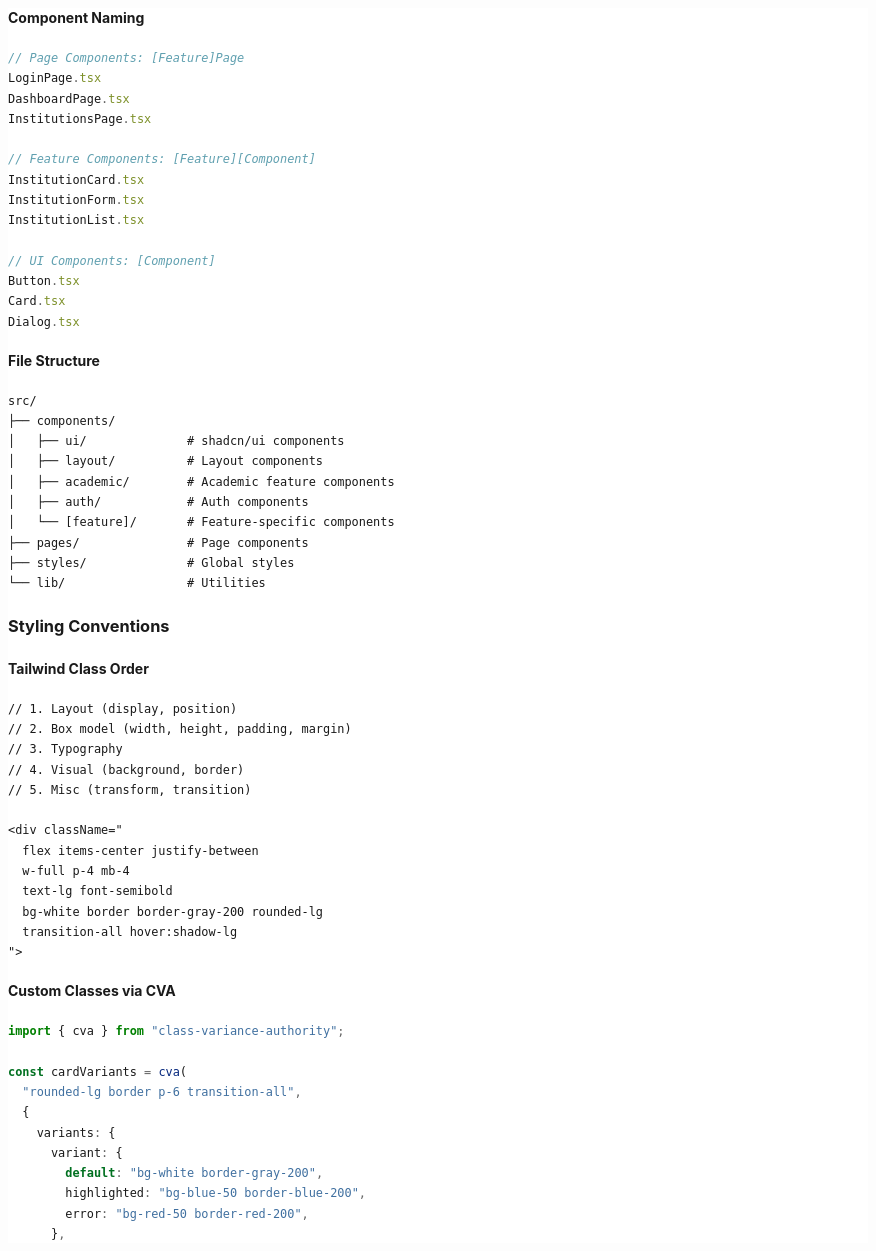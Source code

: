 #### Component Naming
```typescript
// Page Components: [Feature]Page
LoginPage.tsx
DashboardPage.tsx
InstitutionsPage.tsx

// Feature Components: [Feature][Component]
InstitutionCard.tsx
InstitutionForm.tsx
InstitutionList.tsx

// UI Components: [Component]
Button.tsx
Card.tsx
Dialog.tsx
```

#### File Structure
```
src/
├── components/
│   ├── ui/              # shadcn/ui components
│   ├── layout/          # Layout components
│   ├── academic/        # Academic feature components
│   ├── auth/            # Auth components
│   └── [feature]/       # Feature-specific components
├── pages/               # Page components
├── styles/              # Global styles
└── lib/                 # Utilities
```

### Styling Conventions

#### Tailwind Class Order
```tsx
// 1. Layout (display, position)
// 2. Box model (width, height, padding, margin)
// 3. Typography
// 4. Visual (background, border)
// 5. Misc (transform, transition)

<div className="
  flex items-center justify-between
  w-full p-4 mb-4
  text-lg font-semibold
  bg-white border border-gray-200 rounded-lg
  transition-all hover:shadow-lg
">
```

#### Custom Classes via CVA
```typescript
import { cva } from "class-variance-authority";

const cardVariants = cva(
  "rounded-lg border p-6 transition-all",
  {
    variants: {
      variant: {
        default: "bg-white border-gray-200",
        highlighted: "bg-blue-50 border-blue-200",
        error: "bg-red-50 border-red-200",
      },
```